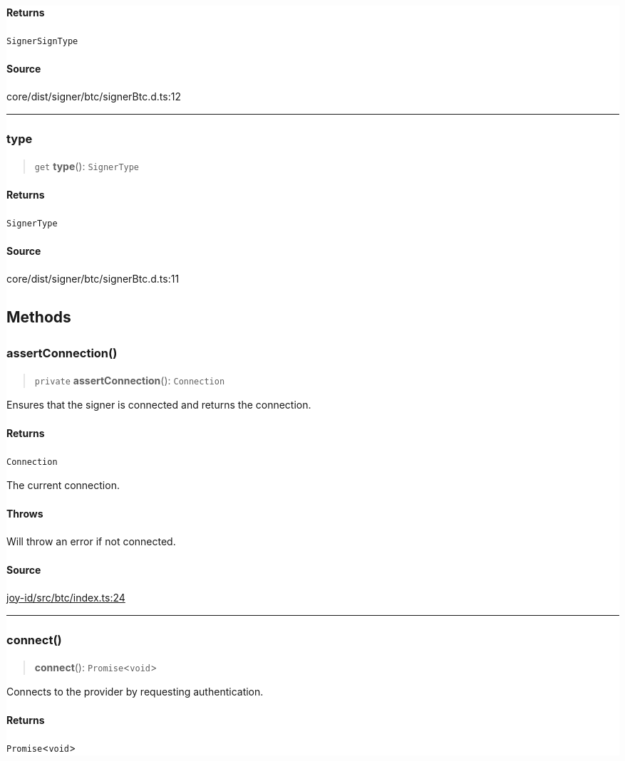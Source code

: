 #### Returns

`SignerSignType`

#### Source

core/dist/signer/btc/signerBtc.d.ts:12

***

### type

> `get` **type**(): `SignerType`

#### Returns

`SignerType`

#### Source

core/dist/signer/btc/signerBtc.d.ts:11

## Methods

### assertConnection()

> `private` **assertConnection**(): `Connection`

Ensures that the signer is connected and returns the connection.

#### Returns

`Connection`

The current connection.

#### Throws

Will throw an error if not connected.

#### Source

[joy-id/src/btc/index.ts:24](https://github.com/SpectreMercury/ccc/blob/df48adb02ef9cfbc211311f00ecef869462de5fa/packages/joy-id/src/btc/index.ts#L24)

***

### connect()

> **connect**(): `Promise`\<`void`\>

Connects to the provider by requesting authentication.

#### Returns

`Promise`\<`void`\>
